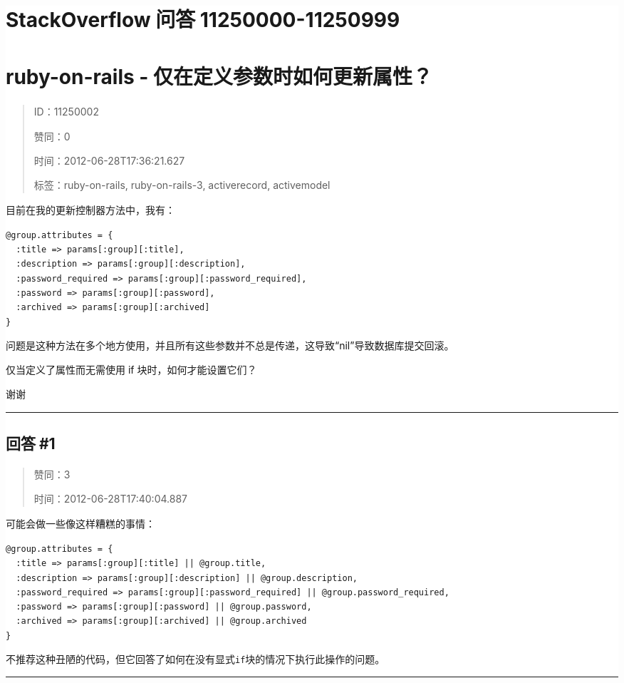 # StackOverflow 问答 11250000-11250999

# ruby-on-rails - 仅在定义参数时如何更新属性？

> ID：11250002
> 
> 赞同：0
> 
> 时间：2012-06-28T17:36:21.627
> 
> 标签：ruby-on-rails, ruby-on-rails-3, activerecord, activemodel

目前在我的更新控制器方法中，我有：

```
@group.attributes = {
  :title => params[:group][:title],
  :description => params[:group][:description],
  :password_required => params[:group][:password_required],
  :password => params[:group][:password],
  :archived => params[:group][:archived]
} 
```

问题是这种方法在多个地方使用，并且所有这些参数并不总是传递，这导致“nil”导致数据库提交回滚。

仅当定义了属性而无需使用 if 块时，如何才能设置它们？

谢谢

* * *

## 回答 #1

> 赞同：3
> 
> 时间：2012-06-28T17:40:04.887

可能会做一些像这样糟糕的事情：

```
@group.attributes = {
  :title => params[:group][:title] || @group.title,
  :description => params[:group][:description] || @group.description,
  :password_required => params[:group][:password_required] || @group.password_required,
  :password => params[:group][:password] || @group.password,
  :archived => params[:group][:archived] || @group.archived
} 
```

不推荐这种丑陋的代码，但它回答了如何在没有显式`if`块的情况下执行此操作的问题。

* * *
